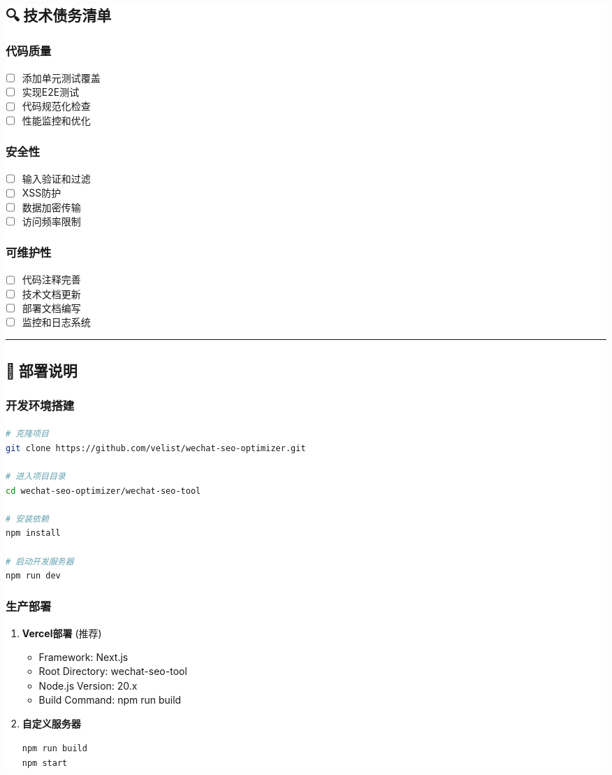 ## 🔍 技术债务清单

### 代码质量
- [ ] 添加单元测试覆盖
- [ ] 实现E2E测试
- [ ] 代码规范化检查
- [ ] 性能监控和优化

### 安全性
- [ ] 输入验证和过滤
- [ ] XSS防护
- [ ] 数据加密传输
- [ ] 访问频率限制

### 可维护性
- [ ] 代码注释完善
- [ ] 技术文档更新
- [ ] 部署文档编写
- [ ] 监控和日志系统

---

## 📝 部署说明

### 开发环境搭建
```bash
# 克隆项目
git clone https://github.com/velist/wechat-seo-optimizer.git

# 进入项目目录
cd wechat-seo-optimizer/wechat-seo-tool

# 安装依赖
npm install

# 启动开发服务器
npm run dev
```

### 生产部署
1. **Vercel部署** (推荐)
   - Framework: Next.js
   - Root Directory: wechat-seo-tool
   - Node.js Version: 20.x
   - Build Command: npm run build

2. **自定义服务器**
   ```bash
   npm run build
   npm start
   ```
